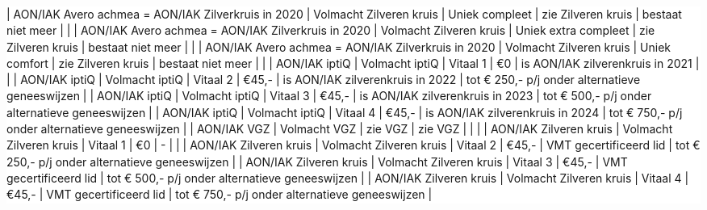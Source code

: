 | AON/IAK Avero achmea = AON/IAK Zilverkruis in 2020      | Volmacht Zilveren kruis          | Uniek compleet                                                       | zie Zilveren kruis       | bestaat niet meer                                                                                                                                       |                                                                                                                               |
| AON/IAK Avero achmea = AON/IAK Zilverkruis in 2020      | Volmacht Zilveren kruis          | Uniek extra compleet                                                 | zie Zilveren kruis       | bestaat niet meer                                                                                                                                       |                                                                                                                               |
| AON/IAK Avero achmea = AON/IAK Zilverkruis in 2020      | Volmacht Zilveren kruis          | Uniek comfort                                                        | zie Zilveren kruis       | bestaat niet meer                                                                                                                                       |                                                                                                                               |
| AON/IAK iptiQ                                           | Volmacht iptiQ                   | Vitaal 1                                                             | €0                       | is AON/IAK zilverenkruis in 2021                                                                                                                        |                                                                                                                               |
| AON/IAK iptiQ                                           | Volmacht iptiQ                   | Vitaal 2                                                             | €45,\-                   | is AON/IAK zilverenkruis in 2022                                                                                                                        | tot € 250,\- p/j onder alternatieve geneeswijzen                                                                              |
| AON/IAK iptiQ                                           | Volmacht iptiQ                   | Vitaal 3                                                             | €45,\-                   | is AON/IAK zilverenkruis in 2023                                                                                                                        | tot € 500,\- p/j onder alternatieve geneeswijzen                                                                              |
| AON/IAK iptiQ                                           | Volmacht iptiQ                   | Vitaal 4                                                             | €45,\-                   | is AON/IAK zilverenkruis in 2024                                                                                                                        | tot € 750,\- p/j onder alternatieve geneeswijzen                                                                              |
| AON/IAK VGZ                                             | Volmacht VGZ                     | zie VGZ                                                              | zie VGZ                  |                                                                                                                                                         |                                                                                                                               |
| AON/IAK Zilveren kruis                                  | Volmacht Zilveren kruis          | Vitaal 1                                                             | €0                       | \-                                                                                                                                                      |                                                                                                                               |
| AON/IAK Zilveren kruis                                  | Volmacht Zilveren kruis          | Vitaal 2                                                             | €45,\-                   | VMT gecertificeerd lid                                                                                                                                  | tot € 250,\- p/j onder alternatieve geneeswijzen                                                                              |
| AON/IAK Zilveren kruis                                  | Volmacht Zilveren kruis          | Vitaal 3                                                             | €45,\-                   | VMT gecertificeerd lid                                                                                                                                  | tot € 500,\- p/j onder alternatieve geneeswijzen                                                                              |
| AON/IAK Zilveren kruis                                  | Volmacht Zilveren kruis          | Vitaal 4                                                             | €45,\-                   | VMT gecertificeerd lid                                                                                                                                  | tot € 750,\- p/j onder alternatieve geneeswijzen                                                                              |
